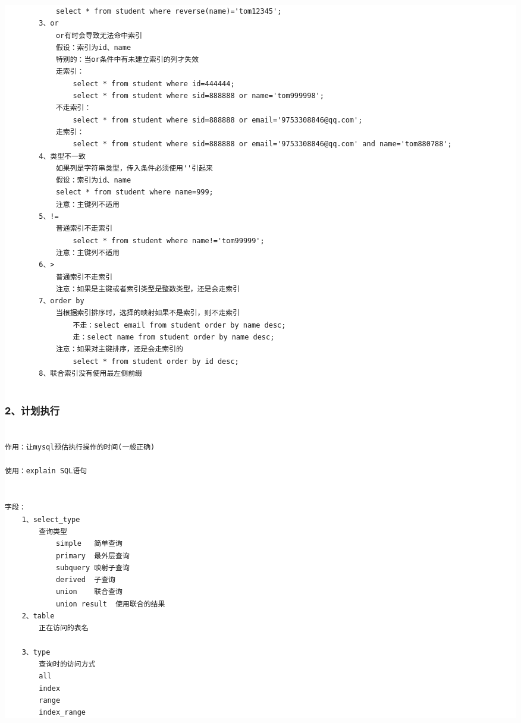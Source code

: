 ```
            select * from student where reverse(name)='tom12345';
        3、or
            or有时会导致无法命中索引
            假设：索引为id、name
            特别的：当or条件中有未建立索引的列才失效
            走索引：
                select * from student where id=444444;
                select * from student where sid=888888 or name='tom999998';
            不走索引：
                select * from student where sid=888888 or email='9753308846@qq.com';
            走索引：
                select * from student where sid=888888 or email='9753308846@qq.com' and name='tom880788';
        4、类型不一致
            如果列是字符串类型，传入条件必须使用''引起来
            假设：索引为id、name
            select * from student where name=999;
            注意：主键列不适用
        5、!=
            普通索引不走索引
                select * from student where name!='tom99999';
            注意：主键列不适用
        6、>
            普通索引不走索引
            注意：如果是主键或者索引类型是整数类型，还是会走索引
        7、order by
            当根据索引排序时，选择的映射如果不是索引，则不走索引
                不走：select email from student order by name desc;
                走：select name from student order by name desc;
            注意：如果对主键排序，还是会走索引的
                select * from student order by id desc;
        8、联合索引没有使用最左侧前缀
       
```



### 2、计划执行

```

作用：让mysql预估执行操作的时间(一般正确)

使用：explain SQL语句


字段：
    1、select_type
        查询类型
            simple   简单查询
            primary  最外层查询
            subquery 映射子查询
            derived  子查询
            union    联合查询
            union result  使用联合的结果
    2、table
        正在访问的表名

    3、type
        查询时的访问方式
        all
        index
        range
        index_range
```